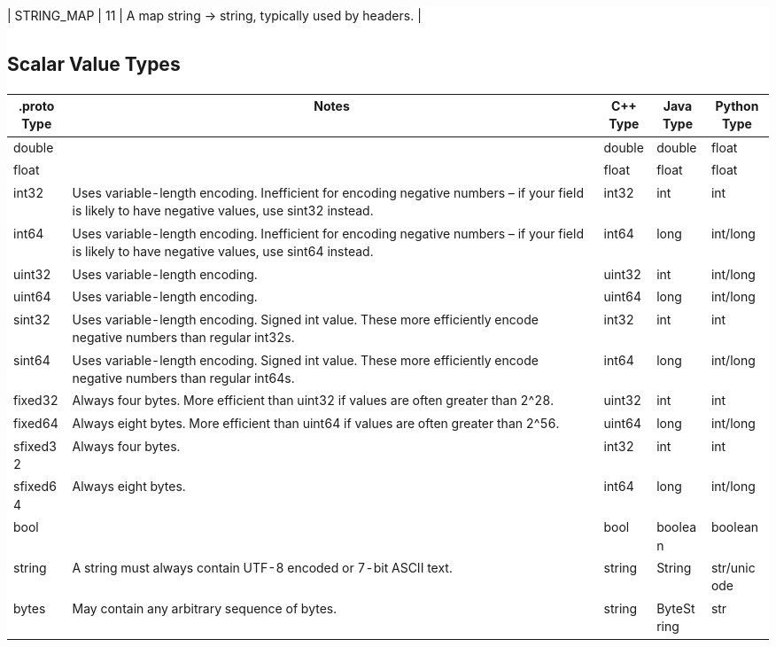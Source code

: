 | STRING_MAP | 11 | A map string -&gt; string, typically used by headers. |


 

 

 



## Scalar Value Types

| .proto Type | Notes | C++ Type | Java Type | Python Type |
| ----------- | ----- | -------- | --------- | ----------- |
| <a name="double" /> double |  | double | double | float |
| <a name="float" /> float |  | float | float | float |
| <a name="int32" /> int32 | Uses variable-length encoding. Inefficient for encoding negative numbers – if your field is likely to have negative values, use sint32 instead. | int32 | int | int |
| <a name="int64" /> int64 | Uses variable-length encoding. Inefficient for encoding negative numbers – if your field is likely to have negative values, use sint64 instead. | int64 | long | int/long |
| <a name="uint32" /> uint32 | Uses variable-length encoding. | uint32 | int | int/long |
| <a name="uint64" /> uint64 | Uses variable-length encoding. | uint64 | long | int/long |
| <a name="sint32" /> sint32 | Uses variable-length encoding. Signed int value. These more efficiently encode negative numbers than regular int32s. | int32 | int | int |
| <a name="sint64" /> sint64 | Uses variable-length encoding. Signed int value. These more efficiently encode negative numbers than regular int64s. | int64 | long | int/long |
| <a name="fixed32" /> fixed32 | Always four bytes. More efficient than uint32 if values are often greater than 2^28. | uint32 | int | int |
| <a name="fixed64" /> fixed64 | Always eight bytes. More efficient than uint64 if values are often greater than 2^56. | uint64 | long | int/long |
| <a name="sfixed32" /> sfixed32 | Always four bytes. | int32 | int | int |
| <a name="sfixed64" /> sfixed64 | Always eight bytes. | int64 | long | int/long |
| <a name="bool" /> bool |  | bool | boolean | boolean |
| <a name="string" /> string | A string must always contain UTF-8 encoded or 7-bit ASCII text. | string | String | str/unicode |
| <a name="bytes" /> bytes | May contain any arbitrary sequence of bytes. | string | ByteString | str |


